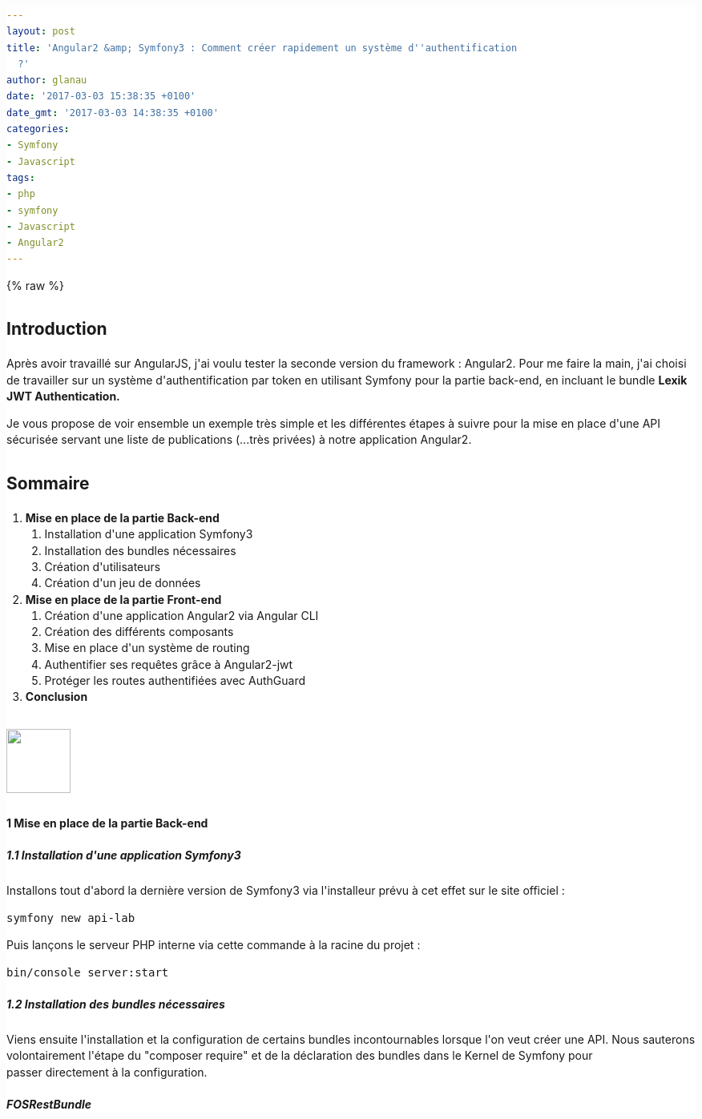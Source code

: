 ```yaml
---
layout: post
title: 'Angular2 &amp; Symfony3 : Comment créer rapidement un système d''authentification
  ?'
author: glanau
date: '2017-03-03 15:38:35 +0100'
date_gmt: '2017-03-03 14:38:35 +0100'
categories:
- Symfony
- Javascript
tags:
- php
- symfony
- Javascript
- Angular2
---
```

{% raw %}
<h2>Introduction</h2>
<p>Après avoir travaillé sur AngularJS, j'ai voulu tester la seconde version du framework : Angular2. Pour me faire la main, j'ai choisi de travailler sur un système d'authentification par token en utilisant Symfony pour la partie back-end, en incluant le bundle <strong>Lexik JWT Authentication. </strong></p>
<p>Je vous propose de voir ensemble un exemple très simple et les différentes étapes à suivre pour la mise en place d'une API sécurisée servant une liste de publications (...très privées) à notre application Angular2.</p>
<h2>Sommaire</h2>
<ol>
<li><strong>Mise en place de la partie Back-end</strong>
<ol>
<li>Installation d'une application Symfony3</li>
<li>Installation des bundles nécessaires</li>
<li>Création d'utilisateurs</li>
<li>Création d'un jeu de données</li>
</ol>
</li>
<li><strong>Mise en place de la partie Front-end</strong>
<ol>
<li>Création d'une application Angular2 via Angular CLI</li>
<li>Création des différents composants</li>
<li>Mise en place d'un système de routing</li>
<li>Authentifier ses requêtes grâce à Angular2-jwt</li>
<li>Protéger les routes authentifiées avec AuthGuard</li>
</ol>
</li>
<li><strong>Conclusion</strong></li>
</ol>
<h2><a href="http://blog.eleven-labs.com/wp-content/uploads/2017/03/sf-blog-2.png" target="_blank"><img class="alignnone size-full wp-image-3517" src="http://blog.eleven-labs.com/wp-content/uploads/2017/03/sf-blog-2.png" alt="" width="80" height="80" /></a></h2>
<h4><strong>1 Mise en place de la partie Back-end</strong></h4>
<h5><strong>1.1 </strong>Installation d'une application Symfony3</h5>
<p>Installons tout d'abord la dernière version de Symfony3 via l'installeur prévu à cet effet sur le site officiel :</p>
<pre class="lang:default decode:true">symfony new api-lab</pre>
<p>Puis lançons le serveur PHP interne via cette commande à la racine du projet :</p>
<pre class="lang:default decode:true">bin/console server:start
</pre>
<h5>1.2 Installation des bundles nécessaires</h5>
<p class="p1"><span class="s1">Viens ensuite l'installation et la configuration de certains bundles incontournables lorsque l'on veut créer une API. Nous sauterons volontairement l'étape du "composer require" et de la déclaration des bundles dans le Kernel de Symfony pour passer directement à la configuration.</span></p>
<h6><strong>FOSRestBundle</strong></h6>